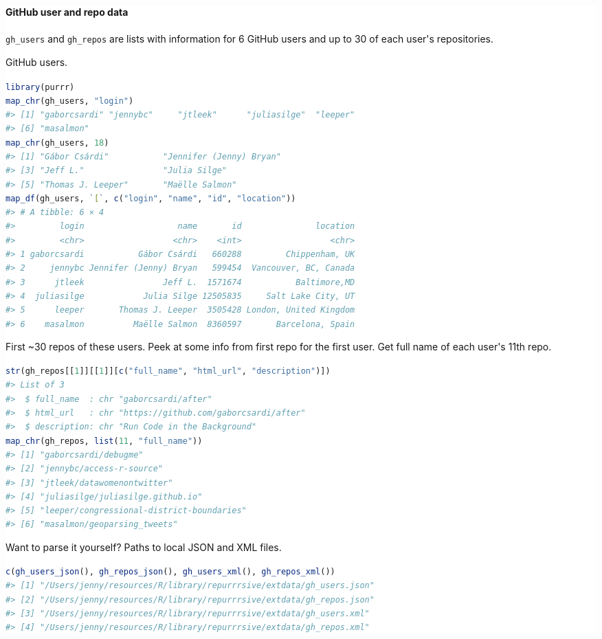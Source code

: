 #### GitHub user and repo data

`gh_users` and `gh_repos` are lists with information for 6 GitHub users and up to 30 of each user's repositories.

GitHub users.

``` r
library(purrr)
map_chr(gh_users, "login")
#> [1] "gaborcsardi" "jennybc"     "jtleek"      "juliasilge"  "leeper"     
#> [6] "masalmon"
map_chr(gh_users, 18)
#> [1] "Gábor Csárdi"           "Jennifer (Jenny) Bryan"
#> [3] "Jeff L."                "Julia Silge"           
#> [5] "Thomas J. Leeper"       "Maëlle Salmon"
map_df(gh_users, `[`, c("login", "name", "id", "location"))
#> # A tibble: 6 × 4
#>         login                   name       id               location
#>         <chr>                  <chr>    <int>                  <chr>
#> 1 gaborcsardi           Gábor Csárdi   660288         Chippenham, UK
#> 2     jennybc Jennifer (Jenny) Bryan   599454  Vancouver, BC, Canada
#> 3      jtleek                Jeff L.  1571674           Baltimore,MD
#> 4  juliasilge            Julia Silge 12505835     Salt Lake City, UT
#> 5      leeper       Thomas J. Leeper  3505428 London, United Kingdom
#> 6    masalmon          Maëlle Salmon  8360597       Barcelona, Spain
```

First ~30 repos of these users. Peek at some info from first repo for the first user. Get full name of each user's 11th repo.

``` r
str(gh_repos[[1]][[1]][c("full_name", "html_url", "description")])
#> List of 3
#>  $ full_name  : chr "gaborcsardi/after"
#>  $ html_url   : chr "https://github.com/gaborcsardi/after"
#>  $ description: chr "Run Code in the Background"
map_chr(gh_repos, list(11, "full_name"))
#> [1] "gaborcsardi/debugme"                     
#> [2] "jennybc/access-r-source"                 
#> [3] "jtleek/datawomenontwitter"               
#> [4] "juliasilge/juliasilge.github.io"         
#> [5] "leeper/congressional-district-boundaries"
#> [6] "masalmon/geoparsing_tweets"
```

Want to parse it yourself? Paths to local JSON and XML files.

``` r
c(gh_users_json(), gh_repos_json(), gh_users_xml(), gh_repos_xml())
#> [1] "/Users/jenny/resources/R/library/repurrrsive/extdata/gh_users.json"
#> [2] "/Users/jenny/resources/R/library/repurrrsive/extdata/gh_repos.json"
#> [3] "/Users/jenny/resources/R/library/repurrrsive/extdata/gh_users.xml" 
#> [4] "/Users/jenny/resources/R/library/repurrrsive/extdata/gh_repos.xml"
```
